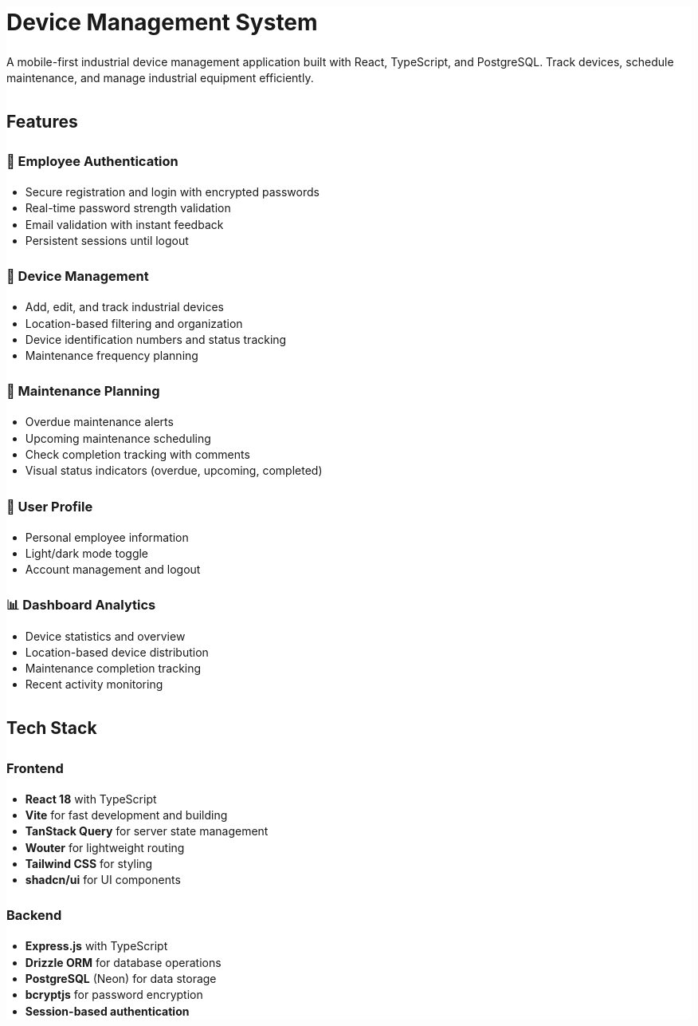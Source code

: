 # Device Management System

A mobile-first industrial device management application built with React, TypeScript, and PostgreSQL. Track devices, schedule maintenance, and manage industrial equipment efficiently.

## Features

### 🔐 Employee Authentication
- Secure registration and login with encrypted passwords
- Real-time password strength validation
- Email validation with instant feedback
- Persistent sessions until logout

### 📱 Device Management
- Add, edit, and track industrial devices
- Location-based filtering and organization
- Device identification numbers and status tracking
- Maintenance frequency planning

### 🔧 Maintenance Planning
- Overdue maintenance alerts
- Upcoming maintenance scheduling
- Check completion tracking with comments
- Visual status indicators (overdue, upcoming, completed)

### 👤 User Profile
- Personal employee information
- Light/dark mode toggle
- Account management and logout

### 📊 Dashboard Analytics
- Device statistics and overview
- Location-based device distribution
- Maintenance completion tracking
- Recent activity monitoring

## Tech Stack

### Frontend
- **React 18** with TypeScript
- **Vite** for fast development and building
- **TanStack Query** for server state management
- **Wouter** for lightweight routing
- **Tailwind CSS** for styling
- **shadcn/ui** for UI components

### Backend
- **Express.js** with TypeScript
- **Drizzle ORM** for database operations
- **PostgreSQL** (Neon) for data storage
- **bcryptjs** for password encryption
- **Session-based authentication**
